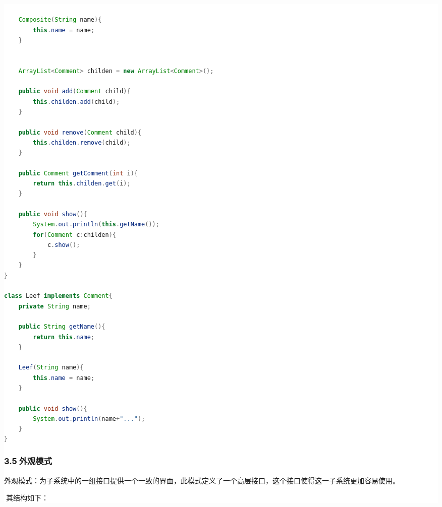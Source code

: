 ```java

    Composite(String name){
        this.name = name;
    }


    ArrayList<Comment> childen = new ArrayList<Comment>();

    public void add(Comment child){
        this.childen.add(child);
    }

    public void remove(Comment child){
        this.childen.remove(child);
    }

    public Comment getComment(int i){
        return this.childen.get(i);
    }

    public void show(){
        System.out.println(this.getName());
        for(Comment c:childen){
            c.show();
        }
    }
}

class Leef implements Comment{
    private String name;

    public String getName(){
        return this.name;
    }

    Leef(String name){
        this.name = name;
    }

    public void show(){
        System.out.println(name+"...");
    }
}
```

### 3.5 外观模式

​    外观模式：为子系统中的一组接口提供一个一致的界面，此模式定义了一个高层接口，这个接口使得这一子系统更加容易使用。

​    其结构如下：

